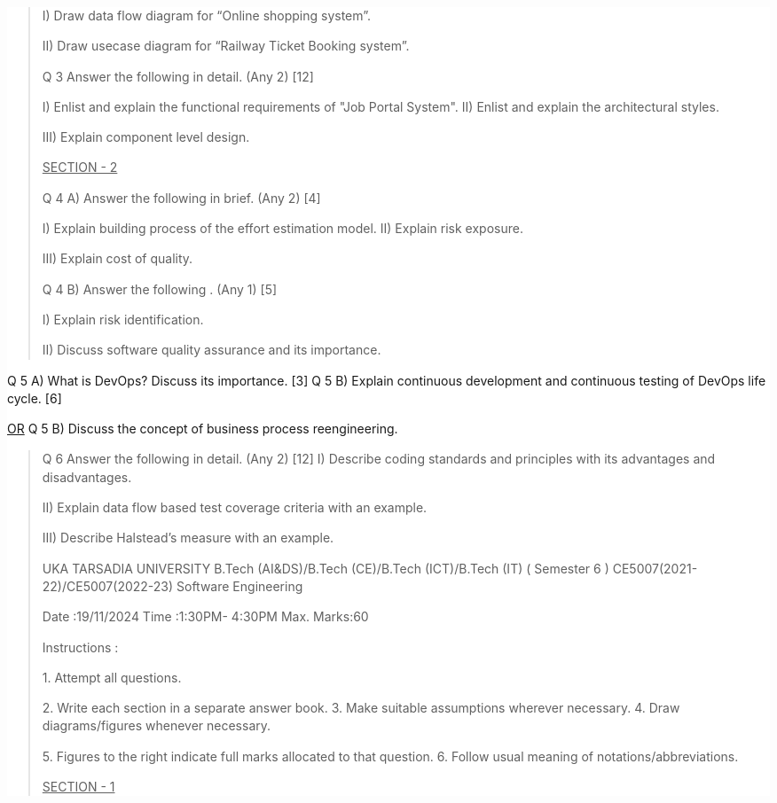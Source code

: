 >
> I\) Draw data flow diagram for “Online shopping system”.
>
> II\) Draw usecase diagram for “Railway Ticket Booking system”.
>
> Q 3 Answer the following in detail. (Any 2) \[12\]
>
> I\) Enlist and explain the functional requirements of "Job Portal
> System". II) Enlist and explain the architectural styles.
>
> III\) Explain component level design.
>
> <u>SECTION - 2</u>
>
> Q 4 A) Answer the following in brief. (Any 2) \[4\]
>
> I\) Explain building process of the effort estimation model. II)
> Explain risk exposure.
>
> III\) Explain cost of quality.
>
> Q 4 B) Answer the following . (Any 1) \[5\]
>
> I\) Explain risk identification.
>
> II\) Discuss software quality assurance and its importance.

Q 5 A) What is DevOps? Discuss its importance. \[3\] Q 5 B) Explain
continuous development and continuous testing of DevOps life cycle.
\[6\]

<u>OR</u> Q 5 B) Discuss the concept of business process reengineering.

> Q 6 Answer the following in detail. (Any 2) \[12\] I) Describe coding
> standards and principles with its advantages and disadvantages.
>
> II\) Explain data flow based test coverage criteria with an example.
>
> III\) Describe Halstead’s measure with an example.
>
> UKA TARSADIA UNIVERSITY B.Tech (AI&DS)/B.Tech (CE)/B.Tech (ICT)/B.Tech
> (IT) ( Semester 6 ) CE5007(2021-22)/CE5007(2022-23) Software
> Engineering
>
> Date :19/11/2024 Time :1:30PM- 4:30PM Max. Marks:60
>
> Instructions :
>
> 1\. Attempt all questions.
>
> 2\. Write each section in a separate answer book. 3. Make suitable
> assumptions wherever necessary. 4. Draw diagrams/figures whenever
> necessary.
>
> 5\. Figures to the right indicate full marks allocated to that
> question. 6. Follow usual meaning of notations/abbreviations.
>
> <u>SECTION - 1</u>

